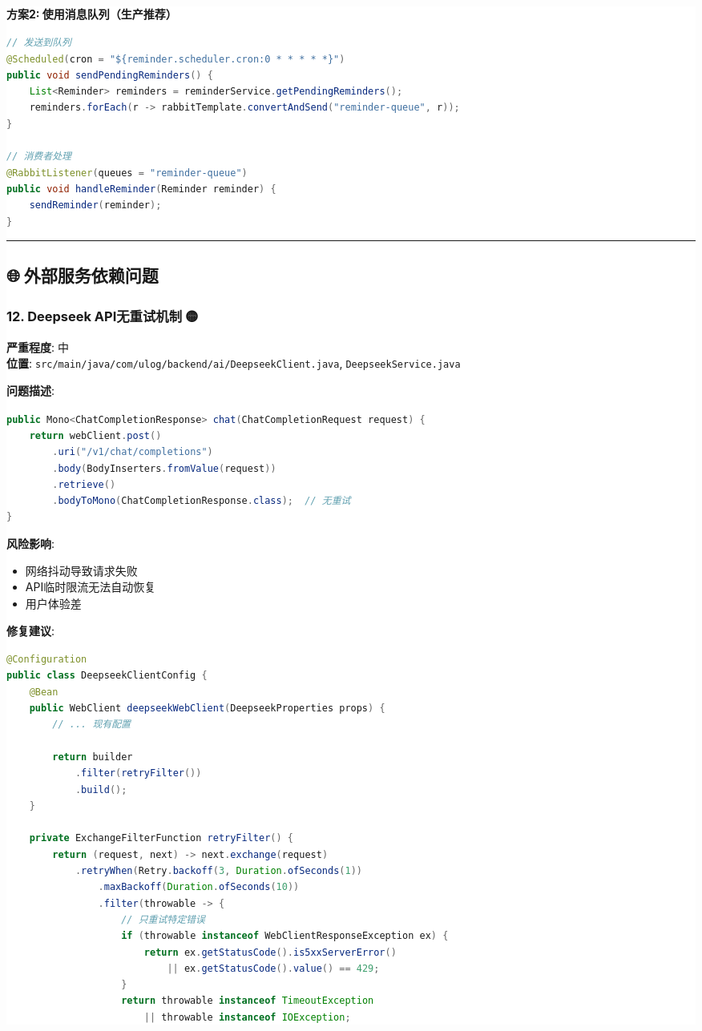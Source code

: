 **方案2: 使用消息队列（生产推荐）**
```java
// 发送到队列
@Scheduled(cron = "${reminder.scheduler.cron:0 * * * * *}")
public void sendPendingReminders() {
    List<Reminder> reminders = reminderService.getPendingReminders();
    reminders.forEach(r -> rabbitTemplate.convertAndSend("reminder-queue", r));
}

// 消费者处理
@RabbitListener(queues = "reminder-queue")
public void handleReminder(Reminder reminder) {
    sendReminder(reminder);
}
```

---

## 🌐 外部服务依赖问题

### 12. Deepseek API无重试机制 🟡

**严重程度**: 中  
**位置**: `src/main/java/com/ulog/backend/ai/DeepseekClient.java`, `DeepseekService.java`

**问题描述**:
```java
public Mono<ChatCompletionResponse> chat(ChatCompletionRequest request) {
    return webClient.post()
        .uri("/v1/chat/completions")
        .body(BodyInserters.fromValue(request))
        .retrieve()
        .bodyToMono(ChatCompletionResponse.class);  // 无重试
}
```

**风险影响**:
- 网络抖动导致请求失败
- API临时限流无法自动恢复
- 用户体验差

**修复建议**:
```java
@Configuration
public class DeepseekClientConfig {
    @Bean
    public WebClient deepseekWebClient(DeepseekProperties props) {
        // ... 现有配置
        
        return builder
            .filter(retryFilter())
            .build();
    }
    
    private ExchangeFilterFunction retryFilter() {
        return (request, next) -> next.exchange(request)
            .retryWhen(Retry.backoff(3, Duration.ofSeconds(1))
                .maxBackoff(Duration.ofSeconds(10))
                .filter(throwable -> {
                    // 只重试特定错误
                    if (throwable instanceof WebClientResponseException ex) {
                        return ex.getStatusCode().is5xxServerError() 
                            || ex.getStatusCode().value() == 429;
                    }
                    return throwable instanceof TimeoutException
                        || throwable instanceof IOException;
```